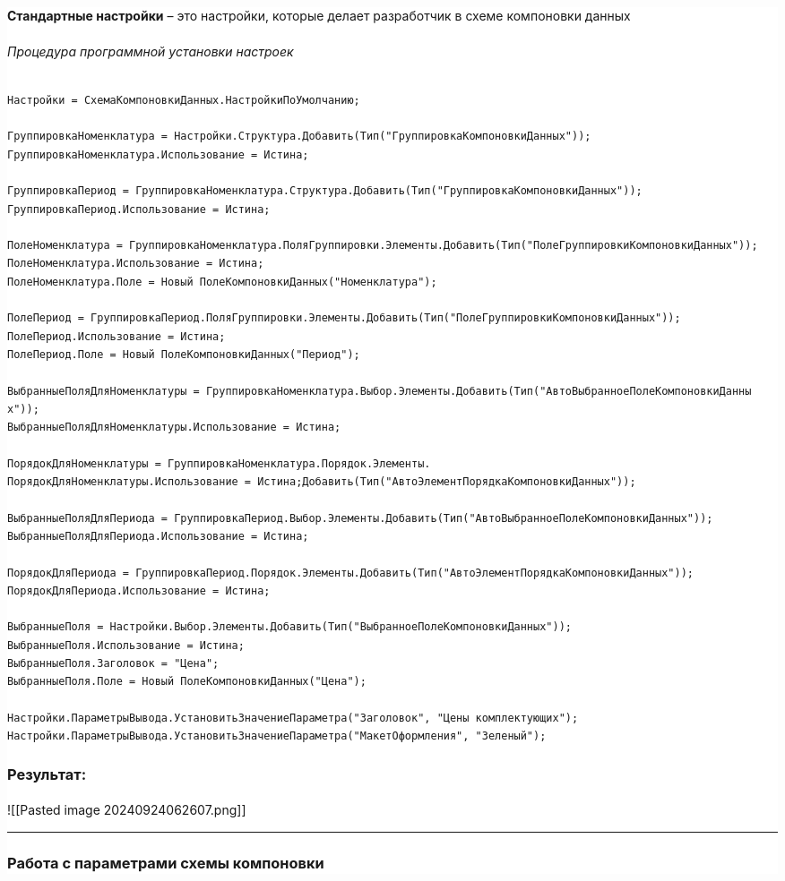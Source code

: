**Стандартные настройки** – это настройки, которые делает разработчик в схеме компоновки данных
###### Процедура программной установки настроек
```bsl
Настройки = СхемаКомпоновкиДанных.НастройкиПоУмолчанию;

ГруппировкаНоменклатура = Настройки.Структура.Добавить(Тип("ГруппировкаКомпоновкиДанных"));
ГруппировкаНоменклатура.Использование = Истина;

ГруппировкаПериод = ГруппировкаНоменклатура.Структура.Добавить(Тип("ГруппировкаКомпоновкиДанных"));
ГруппировкаПериод.Использование = Истина;

ПолеНоменклатура = ГруппировкаНоменклатура.ПоляГруппировки.Элементы.Добавить(Тип("ПолеГруппировкиКомпоновкиДанных"));
ПолеНоменклатура.Использование = Истина;
ПолеНоменклатура.Поле = Новый ПолеКомпоновкиДанных("Номенклатура");

ПолеПериод = ГруппировкаПериод.ПоляГруппировки.Элементы.Добавить(Тип("ПолеГруппировкиКомпоновкиДанных"));
ПолеПериод.Использование = Истина;
ПолеПериод.Поле = Новый ПолеКомпоновкиДанных("Период");

ВыбранныеПоляДляНоменклатуры = ГруппировкаНоменклатура.Выбор.Элементы.Добавить(Тип("АвтоВыбранноеПолеКомпоновкиДанных"));
ВыбранныеПоляДляНоменклатуры.Использование = Истина;

ПорядокДляНоменклатуры = ГруппировкаНоменклатура.Порядок.Элементы.
ПорядокДляНоменклатуры.Использование = Истина;Добавить(Тип("АвтоЭлементПорядкаКомпоновкиДанных"));

ВыбранныеПоляДляПериода = ГруппировкаПериод.Выбор.Элементы.Добавить(Тип("АвтоВыбранноеПолеКомпоновкиДанных"));
ВыбранныеПоляДляПериода.Использование = Истина;

ПорядокДляПериода = ГруппировкаПериод.Порядок.Элементы.Добавить(Тип("АвтоЭлементПорядкаКомпоновкиДанных"));
ПорядокДляПериода.Использование = Истина;

ВыбранныеПоля = Настройки.Выбор.Элементы.Добавить(Тип("ВыбранноеПолеКомпоновкиДанных"));
ВыбранныеПоля.Использование = Истина;
ВыбранныеПоля.Заголовок = "Цена";
ВыбранныеПоля.Поле = Новый ПолеКомпоновкиДанных("Цена");

Настройки.ПараметрыВывода.УстановитьЗначениеПараметра("Заголовок", "Цены комплектующих");
Настройки.ПараметрыВывода.УстановитьЗначениеПараметра("МакетОформления", "Зеленый");
```
### Результат:
![[Pasted image 20240924062607.png]]

---
### Работа с параметрами схемы компоновки
